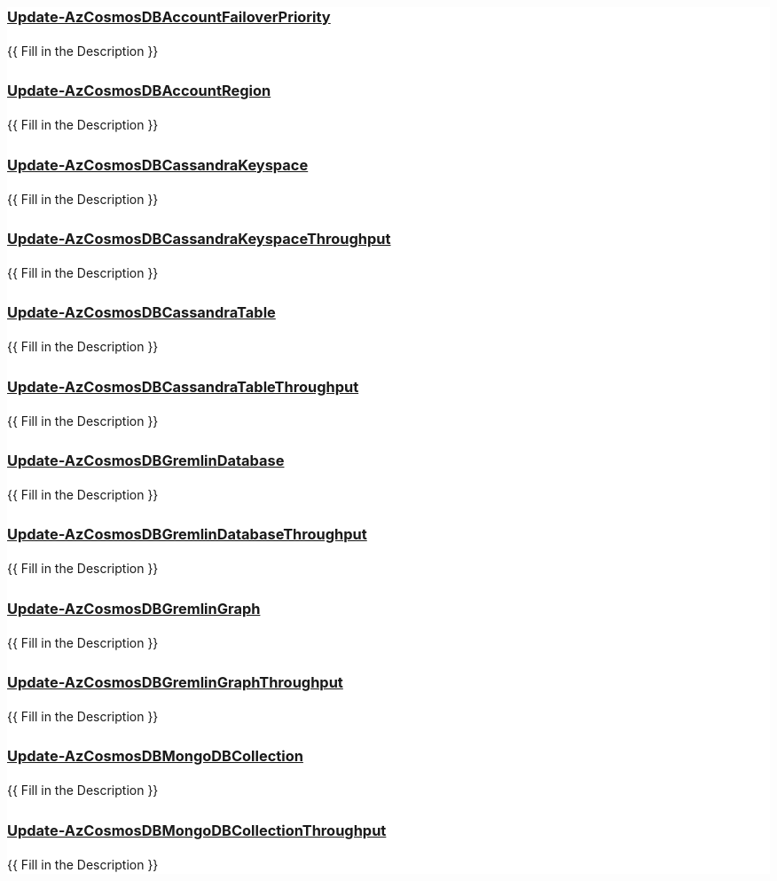 ### [Update-AzCosmosDBAccountFailoverPriority](Update-AzCosmosDBAccountFailoverPriority.md)
{{ Fill in the Description }}

### [Update-AzCosmosDBAccountRegion](Update-AzCosmosDBAccountRegion.md)
{{ Fill in the Description }}

### [Update-AzCosmosDBCassandraKeyspace](Update-AzCosmosDBCassandraKeyspace.md)
{{ Fill in the Description }}

### [Update-AzCosmosDBCassandraKeyspaceThroughput](Update-AzCosmosDBCassandraKeyspaceThroughput.md)
{{ Fill in the Description }}

### [Update-AzCosmosDBCassandraTable](Update-AzCosmosDBCassandraTable.md)
{{ Fill in the Description }}

### [Update-AzCosmosDBCassandraTableThroughput](Update-AzCosmosDBCassandraTableThroughput.md)
{{ Fill in the Description }}

### [Update-AzCosmosDBGremlinDatabase](Update-AzCosmosDBGremlinDatabase.md)
{{ Fill in the Description }}

### [Update-AzCosmosDBGremlinDatabaseThroughput](Update-AzCosmosDBGremlinDatabaseThroughput.md)
{{ Fill in the Description }}

### [Update-AzCosmosDBGremlinGraph](Update-AzCosmosDBGremlinGraph.md)
{{ Fill in the Description }}

### [Update-AzCosmosDBGremlinGraphThroughput](Update-AzCosmosDBGremlinGraphThroughput.md)
{{ Fill in the Description }}

### [Update-AzCosmosDBMongoDBCollection](Update-AzCosmosDBMongoDBCollection.md)
{{ Fill in the Description }}

### [Update-AzCosmosDBMongoDBCollectionThroughput](Update-AzCosmosDBMongoDBCollectionThroughput.md)
{{ Fill in the Description }}
